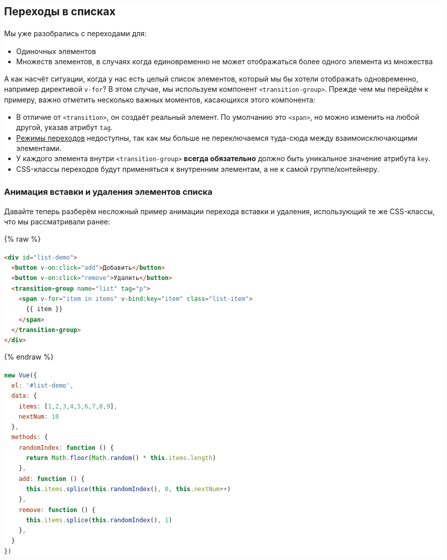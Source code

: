 ## Переходы в списках

Мы уже разобрались с переходами для:

- Одиночных элементов
- Множеств элементов, в случаях когда единовременно не может отображаться более одного элемента из множества

А как насчёт ситуации, когда у нас есть целый список элементов, который мы бы хотели отображать одновременно, например директивой `v-for`? В этом случае, мы используем компонент `<transition-group>`. Прежде чем мы перейдём к примеру, важно отметить несколько важных моментов, касающихся этого компонента:

- В отличие от `<transition>`, он создаёт реальный элемент. По умолчанию это `<span>`, но можно изменить на любой другой, указав атрибут `tag`.
- [Режимы переходов](#Режимы-переходов) недоступны, так как мы больше не переключаемся туда-сюда между взаимоисключающими элементами.
- У каждого элемента внутри `<transition-group>` **всегда обязательно** должно быть уникальное значение атрибута `key`.
- CSS-классы переходов будут применяться к внутренним элементам, а не к самой группе/контейнеру.

### Анимация вставки и удаления элементов списка

Давайте теперь разберём несложный пример анимации перехода вставки и удаления, использующий те же CSS-классы, что мы рассматривали ранее:

{% raw %}
```html
<div id="list-demo">
  <button v-on:click="add">Добавить</button>
  <button v-on:click="remove">Удалить</button>
  <transition-group name="list" tag="p">
    <span v-for="item in items" v-bind:key="item" class="list-item">
      {{ item }}
    </span>
  </transition-group>
</div>
```
{% endraw %}

```js
new Vue({
  el: '#list-demo',
  data: {
    items: [1,2,3,4,5,6,7,8,9],
    nextNum: 10
  },
  methods: {
    randomIndex: function () {
      return Math.floor(Math.random() * this.items.length)
    },
    add: function () {
      this.items.splice(this.randomIndex(), 0, this.nextNum++)
    },
    remove: function () {
      this.items.splice(this.randomIndex(), 1)
    },
  }
})
```
